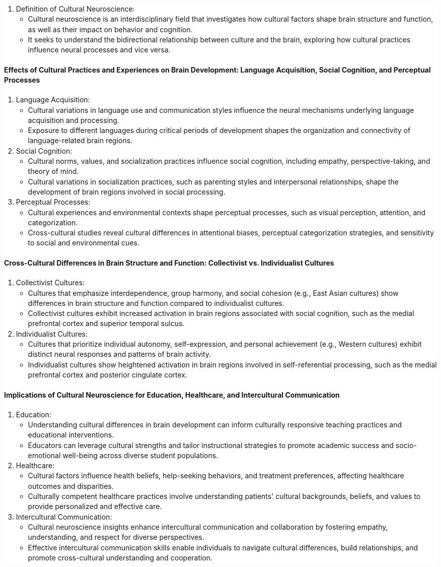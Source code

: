 1. Definition of Cultural Neuroscience:
    - Cultural neuroscience is an interdisciplinary field that investigates how cultural factors shape brain structure and function, as well as their impact on behavior and cognition.
    - It seeks to understand the bidirectional relationship between culture and the brain, exploring how cultural practices influence neural processes and vice versa.

#### Effects of Cultural Practices and Experiences on Brain Development: Language Acquisition, Social Cognition, and Perceptual Processes

1. Language Acquisition:
    - Cultural variations in language use and communication styles influence the neural mechanisms underlying language acquisition and processing.
    - Exposure to different languages during critical periods of development shapes the organization and connectivity of language-related brain regions.
2. Social Cognition:
    - Cultural norms, values, and socialization practices influence social cognition, including empathy, perspective-taking, and theory of mind.
    - Cultural variations in socialization practices, such as parenting styles and interpersonal relationships, shape the development of brain regions involved in social processing.
3. Perceptual Processes:
    - Cultural experiences and environmental contexts shape perceptual processes, such as visual perception, attention, and categorization.
    - Cross-cultural studies reveal cultural differences in attentional biases, perceptual categorization strategies, and sensitivity to social and environmental cues.

#### Cross-Cultural Differences in Brain Structure and Function: Collectivist vs. Individualist Cultures

1. Collectivist Cultures:
    - Cultures that emphasize interdependence, group harmony, and social cohesion (e.g., East Asian cultures) show differences in brain structure and function compared to individualist cultures.
    - Collectivist cultures exhibit increased activation in brain regions associated with social cognition, such as the medial prefrontal cortex and superior temporal sulcus.
2. Individualist Cultures:
    - Cultures that prioritize individual autonomy, self-expression, and personal achievement (e.g., Western cultures) exhibit distinct neural responses and patterns of brain activity.
    - Individualist cultures show heightened activation in brain regions involved in self-referential processing, such as the medial prefrontal cortex and posterior cingulate cortex.

#### Implications of Cultural Neuroscience for Education, Healthcare, and Intercultural Communication

1. Education:
    - Understanding cultural differences in brain development can inform culturally responsive teaching practices and educational interventions.
    - Educators can leverage cultural strengths and tailor instructional strategies to promote academic success and socio-emotional well-being across diverse student populations.
2. Healthcare:
    - Cultural factors influence health beliefs, help-seeking behaviors, and treatment preferences, affecting healthcare outcomes and disparities.
    - Culturally competent healthcare practices involve understanding patients' cultural backgrounds, beliefs, and values to provide personalized and effective care.
3. Intercultural Communication:
    - Cultural neuroscience insights enhance intercultural communication and collaboration by fostering empathy, understanding, and respect for diverse perspectives.
    - Effective intercultural communication skills enable individuals to navigate cultural differences, build relationships, and promote cross-cultural understanding and cooperation.
